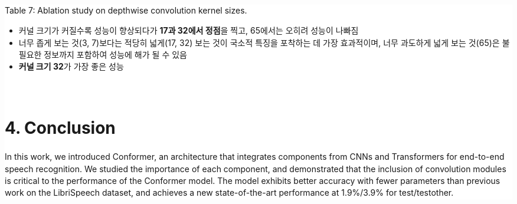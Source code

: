 Table 7: Ablation study on depthwise convolution kernel sizes.

- 커널 크기가 커질수록 성능이 향상되다가 **17과 32에서 정점**을 찍고, 65에서는 오히려 성능이 나빠짐
- 너무 좁게 보는 것(3, 7)보다는 적당히 넓게(17, 32) 보는 것이 국소적 특징을 포착하는 데 가장 효과적이며, 너무 과도하게 넓게 보는 것(65)은 불필요한 정보까지 포함하여 성능에 해가 될 수 있음
- **커널 크기 32**가 가장 좋은 성능

<br>

# 4. Conclusion

In this work, we introduced Conformer, an architecture that integrates components from CNNs and Transformers for end-to-end speech recognition. We studied the importance of each component, and demonstrated that the inclusion of convolution modules is critical to the performance of the Conformer model. The model exhibits better accuracy with fewer parameters than previous work on the LibriSpeech dataset, and achieves a new state-of-the-art performance at 1.9%/3.9% for test/testother.